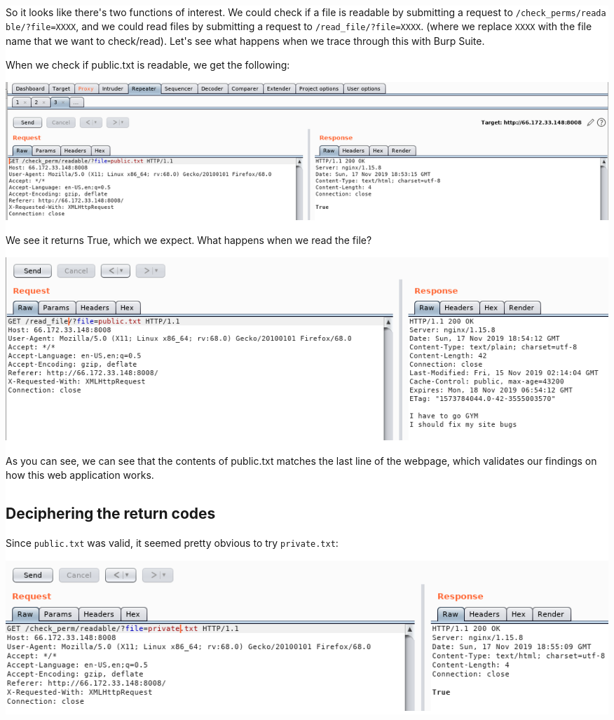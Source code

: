 So it looks like there's two functions of interest. We could check if a file is readable by submitting a request to `/check_perms/readable/?file=XXXX`, and we could read files by submitting a request to `/read_file/?file=XXXX`. (where we replace `XXXX` with the file name that we want to check/read). Let's see what happens when we trace through this with Burp Suite.

When we check if public.txt is readable, we get the following:

![alt text](imgs/check_public.PNG "check_public")

We see it returns True, which we expect. What happens when we read the file?

![alt text](imgs/read_public.PNG "read_public")

As you can see, we can see that the contents of public.txt matches the last line of the webpage, which validates our findings on how this web application works.

## Deciphering the return codes

Since `public.txt` was valid, it seemed pretty obvious to try `private.txt`:

![alt text](imgs/check_private.PNG "check_private")
